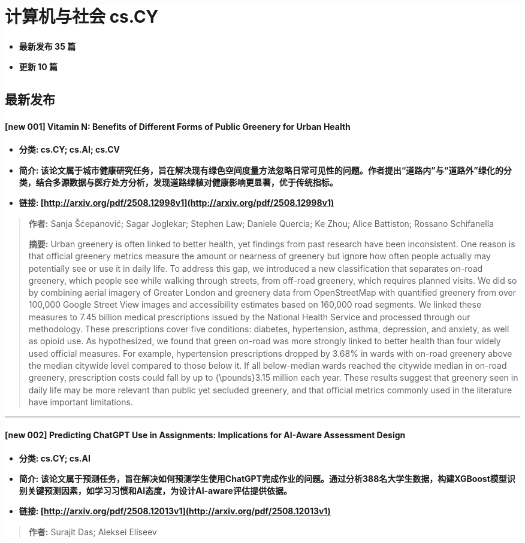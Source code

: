 # 计算机与社会 cs.CY

- **最新发布 35 篇**

- **更新 10 篇**

## 最新发布

#### [new 001] Vitamin N: Benefits of Different Forms of Public Greenery for Urban Health
- **分类: cs.CY; cs.AI; cs.CV**

- **简介: 该论文属于城市健康研究任务，旨在解决现有绿色空间度量方法忽略日常可见性的问题。作者提出“道路内”与“道路外”绿化的分类，结合多源数据与医疗处方分析，发现道路绿植对健康影响更显著，优于传统指标。**

- **链接: [http://arxiv.org/pdf/2508.12998v1](http://arxiv.org/pdf/2508.12998v1)**

> **作者:** Sanja Šćepanović; Sagar Joglekar; Stephen Law; Daniele Quercia; Ke Zhou; Alice Battiston; Rossano Schifanella
>
> **摘要:** Urban greenery is often linked to better health, yet findings from past research have been inconsistent. One reason is that official greenery metrics measure the amount or nearness of greenery but ignore how often people actually may potentially see or use it in daily life. To address this gap, we introduced a new classification that separates on-road greenery, which people see while walking through streets, from off-road greenery, which requires planned visits. We did so by combining aerial imagery of Greater London and greenery data from OpenStreetMap with quantified greenery from over 100,000 Google Street View images and accessibility estimates based on 160,000 road segments. We linked these measures to 7.45 billion medical prescriptions issued by the National Health Service and processed through our methodology. These prescriptions cover five conditions: diabetes, hypertension, asthma, depression, and anxiety, as well as opioid use. As hypothesized, we found that green on-road was more strongly linked to better health than four widely used official measures. For example, hypertension prescriptions dropped by 3.68% in wards with on-road greenery above the median citywide level compared to those below it. If all below-median wards reached the citywide median in on-road greenery, prescription costs could fall by up to {\pounds}3.15 million each year. These results suggest that greenery seen in daily life may be more relevant than public yet secluded greenery, and that official metrics commonly used in the literature have important limitations.
>
---
#### [new 002] Predicting ChatGPT Use in Assignments: Implications for AI-Aware Assessment Design
- **分类: cs.CY; cs.AI**

- **简介: 该论文属于预测任务，旨在解决如何预测学生使用ChatGPT完成作业的问题。通过分析388名大学生数据，构建XGBoost模型识别关键预测因素，如学习习惯和AI态度，为设计AI-aware评估提供依据。**

- **链接: [http://arxiv.org/pdf/2508.12013v1](http://arxiv.org/pdf/2508.12013v1)**

> **作者:** Surajit Das; Aleksei Eliseev
>